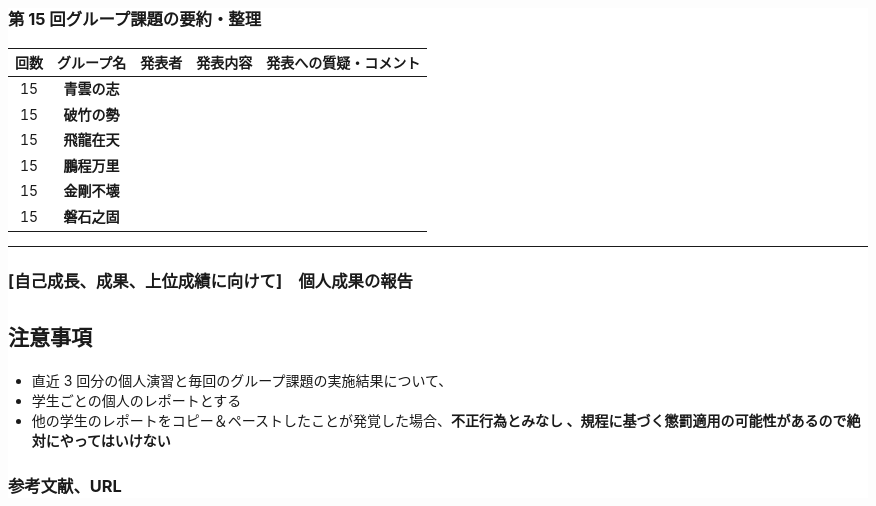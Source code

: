 
### 第 15 回グループ課題の要約・整理

| 回数 |  グループ名  | 発表者 | 発表内容 | 発表への質疑・コメント |
| :--: | :----------: | :----: | :------ | :-------------------- |
|  15  | **青雲の志** |        |          |                        |
|  15  | **破竹の勢** |        |          |                        |
|  15  | **飛龍在天** |        |          |                        |
|  15  | **鵬程万里** |        |          |                        |
|  15  | **金剛不壊** |        |          |                        |
|  15  | **磐石之固** |        |          |

---

### [自己成長、成果、上位成績に向けて]　個人成果の報告　

## 注意事項

- 直近 3 回分の個人演習と毎回のグループ課題の実施結果について、
- 学生ごとの個人のレポートとする
- 他の学生のレポートをコピー＆ペーストしたことが発覚した場合、**不正行為とみなし 、規程に基づく懲罰適用の可能性があるので絶対にやってはいけない**

### 参考文献、URL


[^1]: (https://www.bing.com/videos/riverview/relatedvideo?q=%e3%83%9e%e3%83%bc%e3%82%af%e3%83%80%e3%82%a6%e3%83%b3%e8%a8%98%e6%b3%95&mid=4EE93F5EF42F9CAD0CCC4EE93F5EF42F9CAD0CCC&FORM=VIRE)マークダウン記法とは？
[^2]: (https://qiita.com/miriwo/items/28d80f46c857de49f34b) Markdown 記法～基礎編～
[^3]: (https://www.sejuku.net/blog/77398)マークダウン記法一覧
[^4]: (https://backlog.com/ja/blog/how-to-write-markdown/)マークダウンの書き方